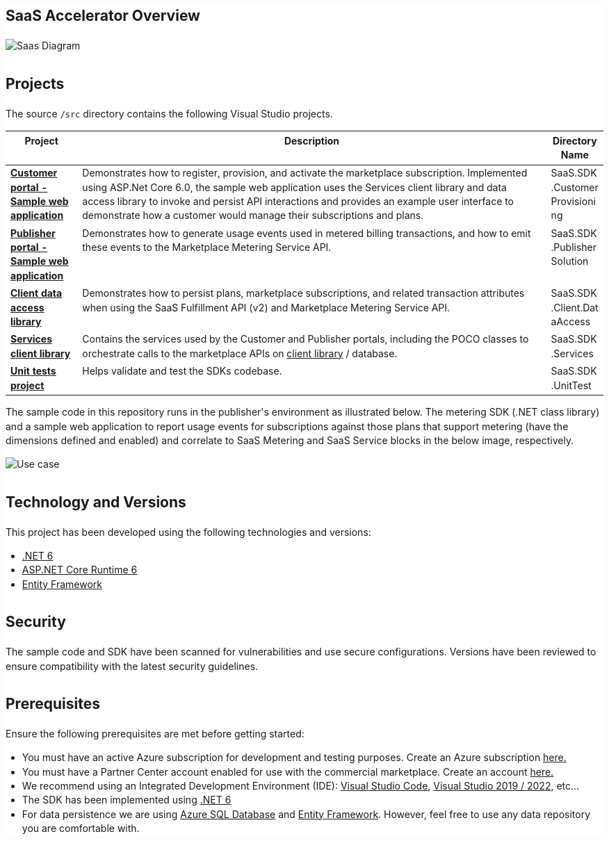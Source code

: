 ## SaaS Accelerator Overview

![Saas Diagram](./docs/images/saasoverview.png)

## Projects

The source `/src` directory contains the following Visual Studio projects.

| Project | Description | Directory Name |
| --- | --- | --- |
| [**Customer portal - Sample web application**](./src/SaaS.SDK.CustomerProvisioning) | Demonstrates how to register, provision, and activate the marketplace subscription. Implemented using ASP.Net Core 6.0, the sample web application uses the Services client library and data access library to invoke and persist API interactions and provides an example user interface to demonstrate how a customer would manage their subscriptions and plans. |SaaS.SDK.CustomerProvisioning|
| [**Publisher portal - Sample web application**](./src/SaaS.SDK.PublisherSolution) | Demonstrates how to generate usage events used in metered billing transactions, and how to emit these events to the Marketplace Metering Service API. |SaaS.SDK.PublisherSolution|
| [**Client data access library**](./src/SaaS.SDK.Client.DataAccess) | Demonstrates how to persist plans, marketplace subscriptions, and related transaction attributes when using the SaaS Fulfillment API (v2) and Marketplace Metering Service API. |SaaS.SDK.Client.DataAccess |
| [**Services client library**](./src/SaaS.SDK.Services) | Contains the services used by the Customer and Publisher portals, including the POCO classes to orchestrate calls to the marketplace APIs on [client library](https://github.com/microsoft/commercial-marketplace-client-dotnet) / database.|SaaS.SDK.Services |
| [**Unit tests project**](./src/SaaS.SDK.UnitTest) | Helps validate and test the SDKs codebase. | SaaS.SDK.UnitTest |

The sample code in this repository runs in the publisher's environment as illustrated below. The metering SDK (.NET class library) and a sample web application to report usage events for subscriptions against those plans that support metering (have the dimensions defined and enabled) and correlate to SaaS Metering and SaaS Service blocks in the below image, respectively.

![Use case](./docs/images/sdk_overview.png)

## Technology and Versions

This project has been developed using the following technologies and versions:

- [.NET 6](https://dotnet.microsoft.com/en-us/download/dotnet/6.0)
- [ASP.NET Core Runtime 6](https://dotnet.microsoft.com/en-us/download/dotnet/6.0)
- [Entity Framework](https://docs.microsoft.com/ef/)

## Security

The sample code and SDK have been scanned for vulnerabilities and use secure configurations. Versions have been reviewed to ensure compatibility with the latest security guidelines.

## Prerequisites

Ensure the following prerequisites are met before getting started:

- You must have an active Azure subscription for development and testing purposes. Create an Azure subscription [here.](https://azure.microsoft.com/free/)
- You must have a Partner Center account enabled for use with the commercial marketplace. Create an account [here.](https://docs.microsoft.com/azure/marketplace/partner-center-portal/create-account)
- We recommend using an Integrated Development Environment (IDE):  [Visual Studio Code](https://code.visualstudio.com/),  [Visual Studio 2019 / 2022](https://visualstudio.microsoft.com/thank-you-downloading-visual-studio/?sku=Community&rel=16#), etc...
- The SDK has been implemented using [.NET 6](https://dotnet.microsoft.com/en-us/download/dotnet/6.0)
- For data persistence we are using [Azure SQL Database](https://azure.microsoft.com/services/sql-database/) and [Entity Framework](https://docs.microsoft.com/ef/). However, feel free to use any data repository you are comfortable with.  
